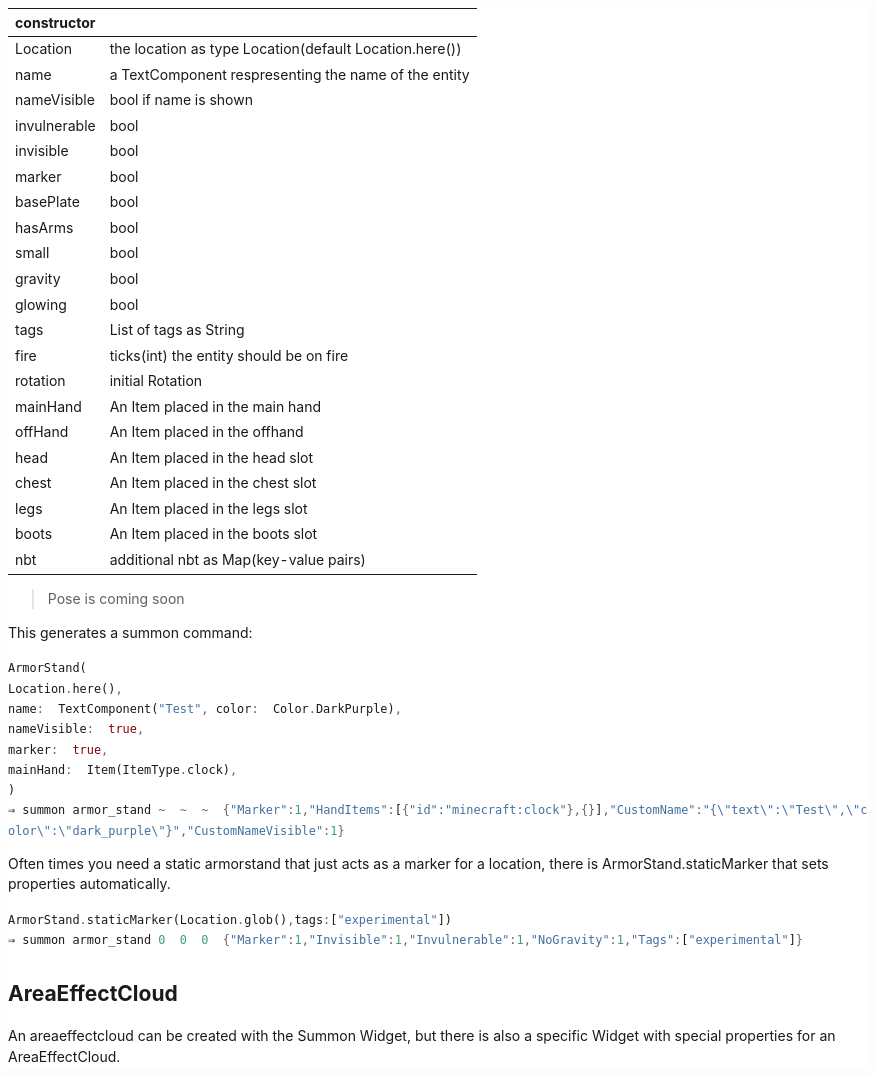 |constructor| |
|--|--|
|Location| the location as type Location(default Location.here())|
|name|a TextComponent respresenting the name of the entity|
|nameVisible|bool if name is shown|
|invulnerable|bool|
|invisible|bool|
|marker|bool|
|basePlate|bool|
|hasArms|bool|
|small|bool|
|gravity|bool|
|glowing|bool|
|tags|List of tags as String|
|fire|ticks(int) the entity should be on fire|
|rotation|initial Rotation|
|mainHand| An Item placed in the main hand|
|offHand| An Item placed in the offhand|
|head| An Item placed in the head slot|
|chest| An Item placed in the chest slot|
|legs| An Item placed in the legs slot|
|boots| An Item placed in the boots slot|
|nbt|additional nbt as Map(key-value pairs)|

> Pose is coming soon

This generates a summon command: 
```dart
ArmorStand(
Location.here(),
name:  TextComponent("Test", color:  Color.DarkPurple),
nameVisible:  true,
marker:  true,
mainHand:  Item(ItemType.clock),
)
⇒ summon armor_stand ~  ~  ~  {"Marker":1,"HandItems":[{"id":"minecraft:clock"},{}],"CustomName":"{\"text\":\"Test\",\"color\":\"dark_purple\"}","CustomNameVisible":1}
```
Often times you need a static armorstand that just acts as a marker for a location, there is ArmorStand.staticMarker that sets properties automatically.
```dart
ArmorStand.staticMarker(Location.glob(),tags:["experimental"])
⇒ summon armor_stand 0  0  0  {"Marker":1,"Invisible":1,"Invulnerable":1,"NoGravity":1,"Tags":["experimental"]}
```
[//]: # (utils/areaeffectcloud)
## AreaEffectCloud
An areaeffectcloud can be created with the Summon Widget, but there is also a specific Widget with special properties for an AreaEffectCloud.


[//]: # (main)
[//]: # (why)
[//]: # (installation)
[//]: # (getting_started)
[//]: # (basics/widget)
[//]: # (basics/context)
[//]: # (basics/project)
[//]: # (basics/pack)
[//]: # (basics/file)
[//]: # (basics/extend)
[//]: # (basics/command)
[//]: # (basics/for)
[//]: # (basics/commandlist)
[//]: # (basics/group)
[//]: # (basics/entity)
[//]: # (basics/tag)
[//]: # (basics/scoreboard)
[//]: # (basics/score)
[//]: # (basics/block)
[//]: # (basics/location)
[//]: # (basics/area)
[//]: # (basics/rotation)
[//]: # (basics/data)
[//]: # (basics/item)
[//]: # (basics/slot)
[//]: # (wrappers/main)
[//]: # (wrappers/comment)
[//]: # (wrappers/execute)
[//]: # (wrappers/if)
[//]: # (wrappers/condition)
[//]: # (wrappers/team)
[//]: # (wrappers/effect)
[//]: # (wrappers/setblock)
[//]: # (wrappers/fill)
[//]: # (wrappers/clone)
[//]: # (wrappers/say)
[//]: # (wrappers/give)
[//]: # (wrappers/replaceitem)
[//]: # (wrappers/particle)
[//]: # (wrappers/summon)
[//]: # (wrappers/schedule)
[//]: # (wrappers/teleport)
[//]: # (wrappers/trigger)
[//]: # (wrappers/advancement)
[//]: # (wrappers/clear)
[//]: # (text/main)
[//]: # (text/colors)
[//]: # (text/click)
[//]: # (text/hover)
[//]: # (text/log)
[//]: # (text/title)
[//]: # (text/tellraw)
[//]: # (text/Book Generator)
[//]: # (text/bossbar)
[//]: # (modules/module)
[//]: # (modules/score_timer)
[//]: # (modules/click_event)
[//]: # (utils/main)
[//]: # (utils/timeout)
[//]: # (utils/timer)
[//]: # (utils/repeat)
[//]: # (utils/armorstand)
[//]: # (utils/hologram)
[//]: # (utils/randomscore)
[//]: # (utils/aroundlocation)
[//]: # (utils/Raycast)
[//]: # (utils/Do-Loop)
[//]: # (utils/ForEach)
[//]: # (global_commands)